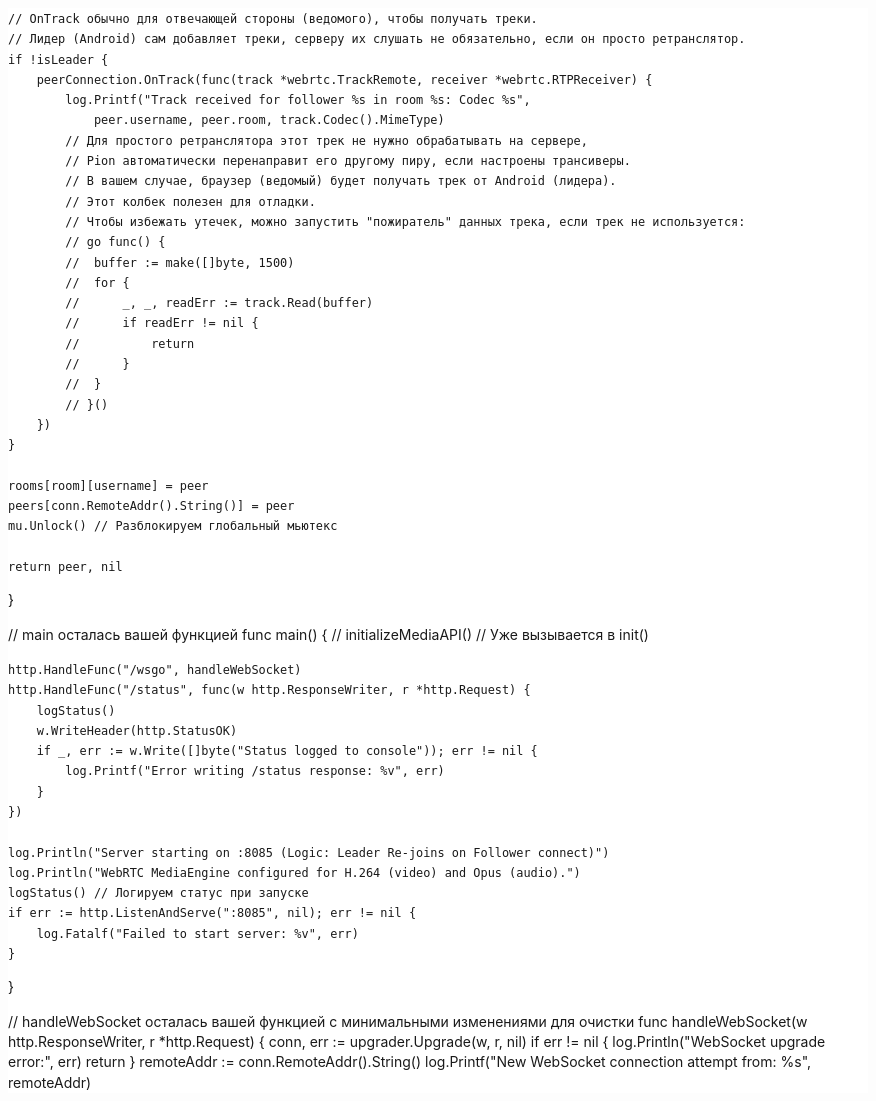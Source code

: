     // OnTrack обычно для отвечающей стороны (ведомого), чтобы получать треки.
    // Лидер (Android) сам добавляет треки, серверу их слушать не обязательно, если он просто ретранслятор.
    if !isLeader {
        peerConnection.OnTrack(func(track *webrtc.TrackRemote, receiver *webrtc.RTPReceiver) {
            log.Printf("Track received for follower %s in room %s: Codec %s",
                peer.username, peer.room, track.Codec().MimeType)
            // Для простого ретранслятора этот трек не нужно обрабатывать на сервере,
            // Pion автоматически перенаправит его другому пиру, если настроены трансиверы.
            // В вашем случае, браузер (ведомый) будет получать трек от Android (лидера).
            // Этот колбек полезен для отладки.
            // Чтобы избежать утечек, можно запустить "пожиратель" данных трека, если трек не используется:
            // go func() {
            // 	buffer := make([]byte, 1500)
            // 	for {
            // 		_, _, readErr := track.Read(buffer)
            // 		if readErr != nil {
            // 			return
            // 		}
            // 	}
            // }()
        })
    }

    rooms[room][username] = peer
    peers[conn.RemoteAddr().String()] = peer
    mu.Unlock() // Разблокируем глобальный мьютекс

    return peer, nil
}

// main осталась вашей функцией
func main() {
// initializeMediaAPI() // Уже вызывается в init()

    http.HandleFunc("/wsgo", handleWebSocket)
    http.HandleFunc("/status", func(w http.ResponseWriter, r *http.Request) {
        logStatus()
        w.WriteHeader(http.StatusOK)
        if _, err := w.Write([]byte("Status logged to console")); err != nil {
            log.Printf("Error writing /status response: %v", err)
        }
    })

    log.Println("Server starting on :8085 (Logic: Leader Re-joins on Follower connect)")
    log.Println("WebRTC MediaEngine configured for H.264 (video) and Opus (audio).")
    logStatus() // Логируем статус при запуске
    if err := http.ListenAndServe(":8085", nil); err != nil {
        log.Fatalf("Failed to start server: %v", err)
    }
}

// handleWebSocket осталась вашей функцией с минимальными изменениями для очистки
func handleWebSocket(w http.ResponseWriter, r *http.Request) {
conn, err := upgrader.Upgrade(w, r, nil)
if err != nil {
log.Println("WebSocket upgrade error:", err)
return
}
remoteAddr := conn.RemoteAddr().String()
log.Printf("New WebSocket connection attempt from: %s", remoteAddr)


[key: string]: any;
